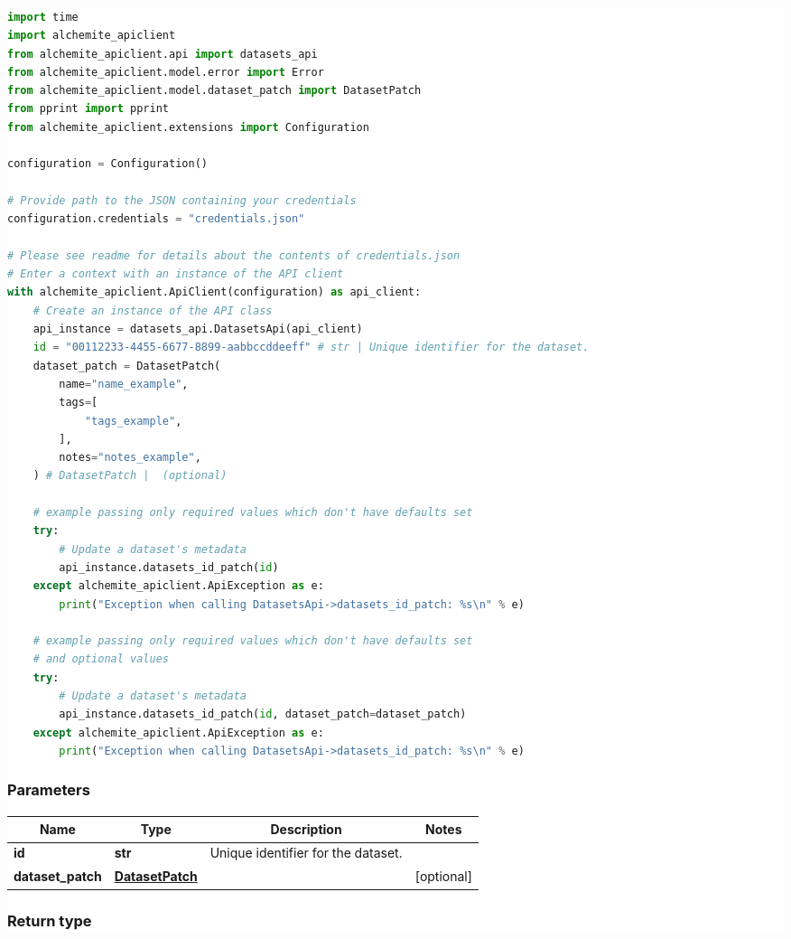 ```python
import time
import alchemite_apiclient
from alchemite_apiclient.api import datasets_api
from alchemite_apiclient.model.error import Error
from alchemite_apiclient.model.dataset_patch import DatasetPatch
from pprint import pprint
from alchemite_apiclient.extensions import Configuration

configuration = Configuration()

# Provide path to the JSON containing your credentials
configuration.credentials = "credentials.json"

# Please see readme for details about the contents of credentials.json
# Enter a context with an instance of the API client
with alchemite_apiclient.ApiClient(configuration) as api_client:
    # Create an instance of the API class
    api_instance = datasets_api.DatasetsApi(api_client)
    id = "00112233-4455-6677-8899-aabbccddeeff" # str | Unique identifier for the dataset.
    dataset_patch = DatasetPatch(
        name="name_example",
        tags=[
            "tags_example",
        ],
        notes="notes_example",
    ) # DatasetPatch |  (optional)

    # example passing only required values which don't have defaults set
    try:
        # Update a dataset's metadata
        api_instance.datasets_id_patch(id)
    except alchemite_apiclient.ApiException as e:
        print("Exception when calling DatasetsApi->datasets_id_patch: %s\n" % e)

    # example passing only required values which don't have defaults set
    # and optional values
    try:
        # Update a dataset's metadata
        api_instance.datasets_id_patch(id, dataset_patch=dataset_patch)
    except alchemite_apiclient.ApiException as e:
        print("Exception when calling DatasetsApi->datasets_id_patch: %s\n" % e)
```


### Parameters

Name | Type | Description  | Notes
------------- | ------------- | ------------- | -------------
 **id** | **str**| Unique identifier for the dataset. |
 **dataset_patch** | [**DatasetPatch**](DatasetPatch.md)|  | [optional]

### Return type

